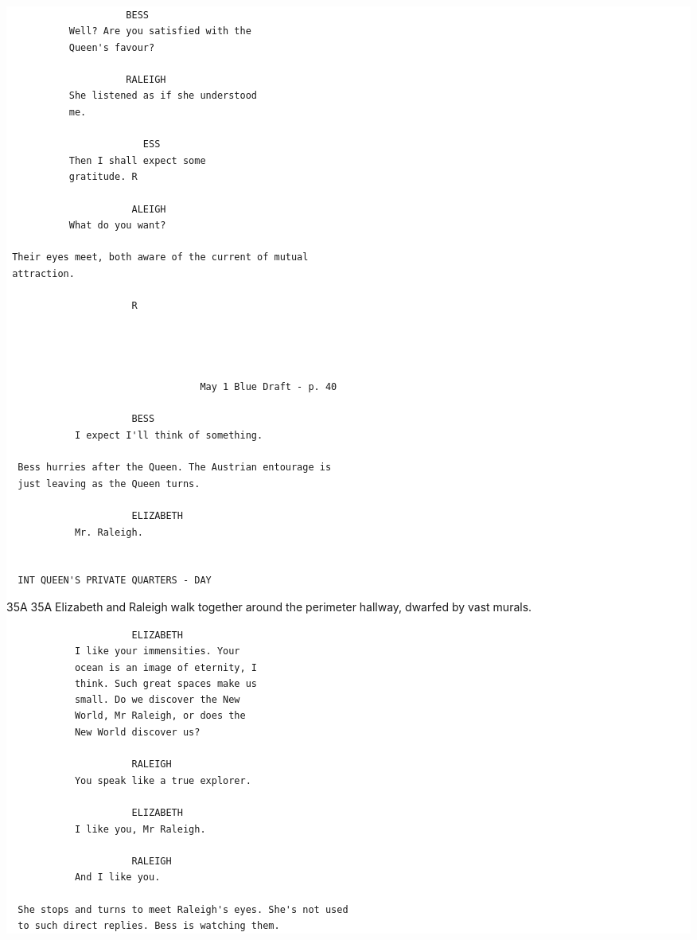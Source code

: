                          BESS
               Well? Are you satisfied with the                         
               Queen's favour?

                         RALEIGH
               She listened as if she understood
               me.

                            ESS
               Then I shall expect some
               gratitude. R

                          ALEIGH
               What do you want?

     Their eyes meet, both aware of the current of mutual
     attraction.

                          R




                                      May 1 Blue Draft - p. 40

                          BESS                                          
                I expect I'll think of something.

      Bess hurries after the Queen. The Austrian entourage is
      just leaving as the Queen turns.

                          ELIZABETH
                Mr. Raleigh.


      INT QUEEN'S PRIVATE QUARTERS - DAY
35A                                                              35A
      Elizabeth and Raleigh walk together around the perimeter
      hallway, dwarfed by vast murals.

                          ELIZABETH
                I like your immensities. Your
                ocean is an image of eternity, I
                think. Such great spaces make us
                small. Do we discover the New
                World, Mr Raleigh, or does the
                New World discover us?

                          RALEIGH
                You speak like a true explorer.

                          ELIZABETH
                I like you, Mr Raleigh.

                          RALEIGH
                And I like you.

      She stops and turns to meet Raleigh's eyes. She's not used
      to such direct replies. Bess is watching them.

